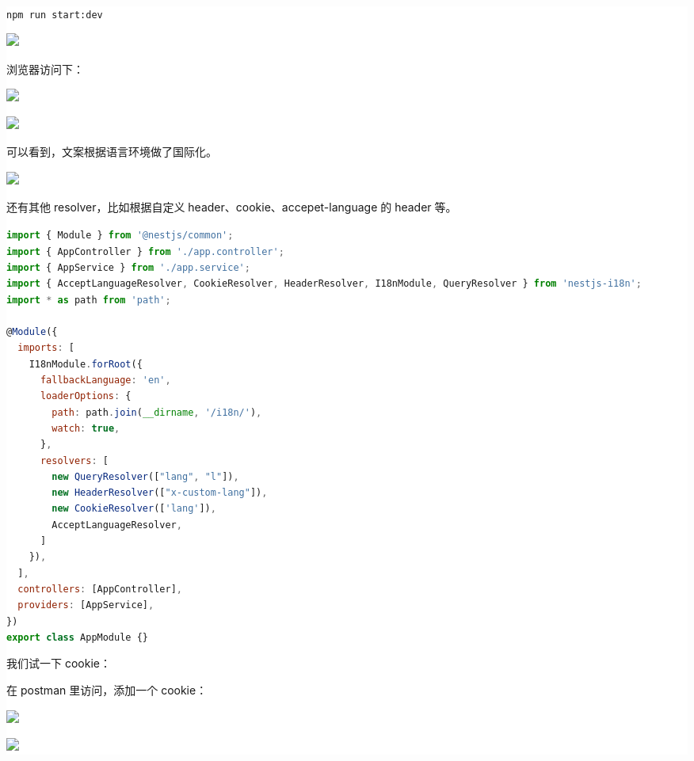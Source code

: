 ```
npm run start:dev
```

![](https://p9-juejin.byteimg.com/tos-cn-i-k3u1fbpfcp/74a20169c1f34a7284d510e93a2ecf58~tplv-k3u1fbpfcp-jj-mark:0:0:0:0:q75.image#?w=1604&h=394&s=142757&e=png&b=181818)

浏览器访问下：

![](https://p1-juejin.byteimg.com/tos-cn-i-k3u1fbpfcp/df0739f9673e4e6d8c378b808acb5204~tplv-k3u1fbpfcp-jj-mark:0:0:0:0:q75.image#?w=666&h=232&s=19328&e=png&b=ffffff)

![](https://p3-juejin.byteimg.com/tos-cn-i-k3u1fbpfcp/e4dda52d62f24b07b08046c039055993~tplv-k3u1fbpfcp-jj-mark:0:0:0:0:q75.image#?w=672&h=234&s=20889&e=png&b=ffffff)

可以看到，文案根据语言环境做了国际化。

![](https://p3-juejin.byteimg.com/tos-cn-i-k3u1fbpfcp/9d0081d2a6f54b8f958d7033df709b06~tplv-k3u1fbpfcp-jj-mark:0:0:0:0:q75.image#?w=1834&h=1014&s=228999&e=png&b=1f1f1f)

还有其他 resolver，比如根据自定义 header、cookie、accepet-language 的 header 等。

```javascript
import { Module } from '@nestjs/common';
import { AppController } from './app.controller';
import { AppService } from './app.service';
import { AcceptLanguageResolver, CookieResolver, HeaderResolver, I18nModule, QueryResolver } from 'nestjs-i18n';
import * as path from 'path';

@Module({
  imports: [
    I18nModule.forRoot({
      fallbackLanguage: 'en',
      loaderOptions: {
        path: path.join(__dirname, '/i18n/'),
        watch: true,
      },
      resolvers: [
        new QueryResolver(["lang", "l"]),
        new HeaderResolver(["x-custom-lang"]),
        new CookieResolver(['lang']),
        AcceptLanguageResolver,
      ]
    }),
  ],
  controllers: [AppController],
  providers: [AppService],
})
export class AppModule {}
```
我们试一下 cookie：

在 postman 里访问，添加一个 cookie：

![](https://p1-juejin.byteimg.com/tos-cn-i-k3u1fbpfcp/d783876fb2e54190b628b0f53336d37d~tplv-k3u1fbpfcp-jj-mark:0:0:0:0:q75.image#?w=1694&h=920&s=102721&e=png&b=fefefe)

![](https://p6-juejin.byteimg.com/tos-cn-i-k3u1fbpfcp/66391fbf262d4e2fb125000d3037ab4a~tplv-k3u1fbpfcp-jj-mark:0:0:0:0:q75.image#?w=1772&h=1464&s=103106&e=png&b=ffffff)
